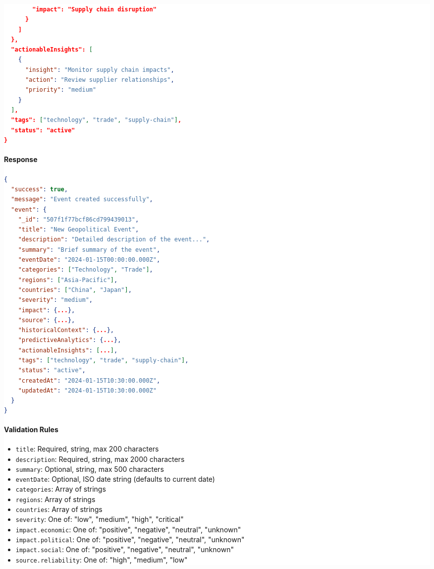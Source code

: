 ```json
        "impact": "Supply chain disruption"
      }
    ]
  },
  "actionableInsights": [
    {
      "insight": "Monitor supply chain impacts",
      "action": "Review supplier relationships",
      "priority": "medium"
    }
  ],
  "tags": ["technology", "trade", "supply-chain"],
  "status": "active"
}
```

#### Response

```json
{
  "success": true,
  "message": "Event created successfully",
  "event": {
    "_id": "507f1f77bcf86cd799439013",
    "title": "New Geopolitical Event",
    "description": "Detailed description of the event...",
    "summary": "Brief summary of the event",
    "eventDate": "2024-01-15T00:00:00.000Z",
    "categories": ["Technology", "Trade"],
    "regions": ["Asia-Pacific"],
    "countries": ["China", "Japan"],
    "severity": "medium",
    "impact": {...},
    "source": {...},
    "historicalContext": {...},
    "predictiveAnalytics": {...},
    "actionableInsights": [...],
    "tags": ["technology", "trade", "supply-chain"],
    "status": "active",
    "createdAt": "2024-01-15T10:30:00.000Z",
    "updatedAt": "2024-01-15T10:30:00.000Z"
  }
}
```

#### Validation Rules

- `title`: Required, string, max 200 characters
- `description`: Required, string, max 2000 characters
- `summary`: Optional, string, max 500 characters
- `eventDate`: Optional, ISO date string (defaults to current date)
- `categories`: Array of strings
- `regions`: Array of strings
- `countries`: Array of strings
- `severity`: One of: "low", "medium", "high", "critical"
- `impact.economic`: One of: "positive", "negative", "neutral", "unknown"
- `impact.political`: One of: "positive", "negative", "neutral", "unknown"
- `impact.social`: One of: "positive", "negative", "neutral", "unknown"
- `source.reliability`: One of: "high", "medium", "low"

